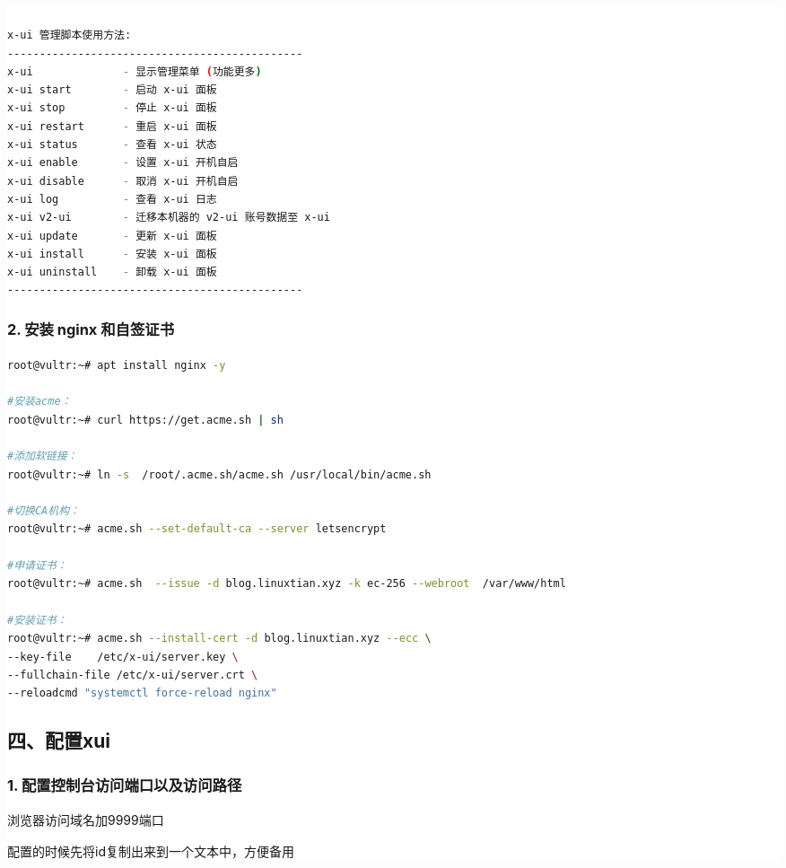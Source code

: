 ```sh

x-ui 管理脚本使用方法:
----------------------------------------------
x-ui              - 显示管理菜单 (功能更多)
x-ui start        - 启动 x-ui 面板
x-ui stop         - 停止 x-ui 面板
x-ui restart      - 重启 x-ui 面板
x-ui status       - 查看 x-ui 状态
x-ui enable       - 设置 x-ui 开机自启
x-ui disable      - 取消 x-ui 开机自启
x-ui log          - 查看 x-ui 日志
x-ui v2-ui        - 迁移本机器的 v2-ui 账号数据至 x-ui
x-ui update       - 更新 x-ui 面板
x-ui install      - 安装 x-ui 面板
x-ui uninstall    - 卸载 x-ui 面板
----------------------------------------------
```

### 2. 安装 nginx 和自签证书

```sh
root@vultr:~# apt install nginx -y

#安装acme：
root@vultr:~# curl https://get.acme.sh | sh

#添加软链接：
root@vultr:~# ln -s  /root/.acme.sh/acme.sh /usr/local/bin/acme.sh

#切换CA机构：
root@vultr:~# acme.sh --set-default-ca --server letsencrypt

#申请证书：
root@vultr:~# acme.sh  --issue -d blog.linuxtian.xyz -k ec-256 --webroot  /var/www/html

#安装证书：
root@vultr:~# acme.sh --install-cert -d blog.linuxtian.xyz --ecc \
--key-file    /etc/x-ui/server.key \
--fullchain-file /etc/x-ui/server.crt \
--reloadcmd "systemctl force-reload nginx"
```

## 四、配置xui

### 1. 配置控制台访问端口以及访问路径

浏览器访问域名加9999端口

配置的时候先将id复制出来到一个文本中，方便备用
